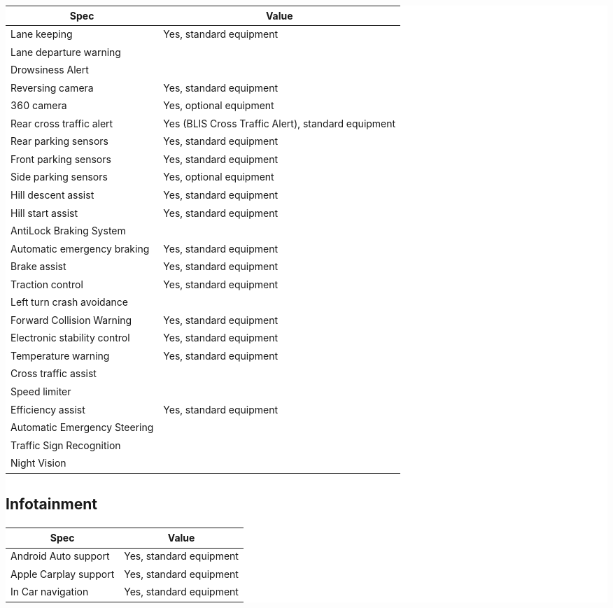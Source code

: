 <table class="table table-striped">
	<thead>
			<tr>
			<th>
				Spec
			</th>
			<th>
				Value
			</th>
			</tr>
	</thead>
	<tbody>
<tr><td>Lane keeping</td><td>Yes, standard equipment</td></tr>
<tr><td>Lane departure warning</td><td></td></tr>
<tr><td>Drowsiness Alert</td><td></td></tr>
<tr><td>Reversing camera</td><td>Yes, standard equipment</td></tr>
<tr><td>360 camera</td><td>Yes, optional equipment</td></tr>
<tr><td>Rear cross traffic alert</td><td>Yes (BLIS Cross Traffic Alert), standard equipment</td></tr>
<tr><td>Rear parking sensors</td><td>Yes, standard equipment</td></tr>
<tr><td>Front parking sensors</td><td>Yes, standard equipment</td></tr>
<tr><td>Side parking sensors</td><td>Yes, optional equipment</td></tr>
<tr><td>Hill descent assist</td><td>Yes, standard equipment</td></tr>
<tr><td>Hill start assist</td><td>Yes, standard equipment</td></tr>
<tr><td>AntiLock Braking System</td><td></td></tr>
<tr><td>Automatic emergency braking</td><td>Yes, standard equipment</td></tr>
<tr><td>Brake assist</td><td>Yes, standard equipment</td></tr>
<tr><td>Traction control</td><td>Yes, standard equipment</td></tr>
<tr><td>Left turn crash avoidance</td><td></td></tr>
<tr><td>Forward Collision Warning</td><td>Yes, standard equipment</td></tr>
<tr><td>Electronic stability control</td><td>Yes, standard equipment</td></tr>
<tr><td>Temperature warning</td><td>Yes, standard equipment</td></tr>
<tr><td>Cross traffic assist</td><td></td></tr>
<tr><td>Speed limiter</td><td></td></tr>
<tr><td>Efficiency assist</td><td>Yes, standard equipment</td></tr>
<tr><td>Automatic Emergency Steering</td><td></td></tr>
<tr><td>Traffic Sign Recognition</td><td></td></tr>
<tr><td>Night Vision</td><td></td></tr>
	</tbody>
</table>

## Infotainment

<table class="table table-striped">
	<thead>
			<tr>
			<th>
				Spec
			</th>
			<th>
				Value
			</th>
			</tr>
	</thead>
	<tbody>
<tr><td>Android Auto support</td><td>Yes, standard equipment</td></tr>
<tr><td>Apple Carplay support</td><td>Yes, standard equipment</td></tr>
<tr><td>In Car navigation</td><td>Yes, standard equipment</td></tr>
	</tbody>
</table>
